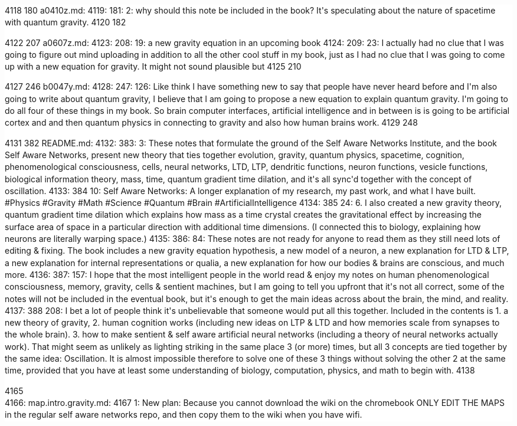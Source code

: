   4118    180  a0410z.md:
  4119:   181:   2: why should this note be included in the book? It's speculating about the nature of spacetime with quantum gravity.
  4120    182  

  4122    207  a0607z.md:
  4123:   208:   19: a new gravity equation in an upcoming book
  4124:   209:   23: I actually had no clue that I was going to figure out mind uploading in addition to all the other cool stuff in my book, just as I had no clue that I was going to come up with a new equation for gravity. It might not sound plausible but
  4125    210  

  4127    246  b0047y.md:
  4128:   247:   126: Like think I have something new to say that people have never heard before and I'm also going to write about quantum gravity, I believe that I am going to propose a new equation to explain quantum gravity. I'm going to do all four of these things in my book. So brain computer interfaces, artificial intelligence and in between is is going to be artificial cortex and and then quantum physics in connecting to gravity and also how human brains work.
  4129    248  

  4131    382  README.md:
  4132:   383:     3: These notes that formulate the ground of the Self Aware Networks Institute, and the book Self Aware Networks, present new theory that ties together evolution, gravity, quantum physics, spacetime, cognition, phenomenological consciousness, cells, neural networks, LTD, LTP, dendritic functions, neuron functions, vesicle functions, biological information theory, mass, time, quantum gradient time dilation, and it's all sync'd together with the concept of oscillation.
  4133:   384     10: Self Aware Networks: A longer explanation of my research, my past work, and what I have built. #Physics #Gravity #Math #Science #Quantum #Brain #ArtificialIntelligence
  4134:   385     24: 6. I also created a new gravity theory, quantum gradient time dilation which explains how mass as a time crystal creates the gravitational effect by increasing the surface area of space in a particular direction with additional time dimensions. (I connected this to biology, explaining how neurons are literally warping space.) 
  4135:   386:    84: These notes are not ready for anyone to read them as they still need lots of editing & fixing. The book includes a new gravity equation hypothesis, a new model of a neuron, a new explanation for LTD & LTP, a new explanation for internal representations or qualia, a new explanation for how our bodies & brains are conscious, and much more.
  4136:   387:   157: I hope that the most intelligent people in the world read & enjoy my notes on human phenomenological consciousness, memory, gravity, cells & sentient machines, but I am going to tell you upfront that it's not all correct, some of the notes will not be included in the eventual book, but it's enough to get the main ideas across about the brain, the mind, and reality.
  4137:   388    208: I bet a lot of people think it's unbelievable that someone would put all this together. Included in the contents is 1. a new theory of gravity, 2. human cognition works (including new ideas on LTP & LTD and how memories scale from synapses to the whole brain). 3. how to make sentient & self aware artificial neural networks (including a theory of neural networks actually work). That might seem as unlikely as lighting striking in the same place 3 (or more) times, but all 3 concepts are tied together by the same idea: Oscillation. It is almost impossible therefore to solve one of these 3 things without solving the other 2 at the same time, provided that you have at least some understanding of biology, computation, physics, and math to begin with.
  4138  

  4165  
  4166: map.intro.gravity.md:
  4167    1: New plan: Because you cannot download the wiki on the chromebook ONLY EDIT THE MAPS in the regular self aware networks repo, and then copy them to the wiki when you have wifi.
